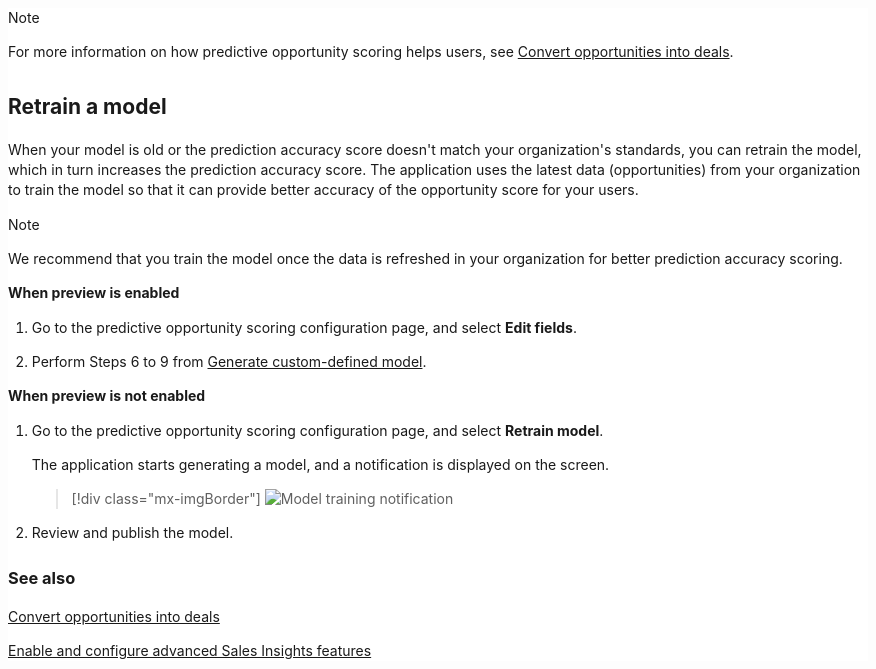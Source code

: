 > [!NOTE]
> For more information on how predictive opportunity scoring helps users, see [Convert opportunities into deals](../sales/work-predictive-opportunity-scoring.md).

## Retrain a model

When your model is old or the prediction accuracy score doesn't match your organization's standards, you can retrain the model, which in turn increases the prediction accuracy score. The application uses the latest data (opportunities) from your organization to train the model so that it can provide better accuracy of the opportunity score for your users. 

> [!NOTE]
> We recommend that you train the model once the data is refreshed in your organization for better prediction accuracy scoring.

**When preview is enabled**

1. Go to the predictive opportunity scoring configuration page, and select **Edit fields**.

2. Perform Steps 6 to 9 from [Generate custom-defined model](#generate-custom-defined-model).

**When preview is not enabled**

1. Go to the predictive opportunity scoring configuration page, and select **Retrain model**.

    The application starts generating a model, and a notification is displayed on the screen.

    > [!div class="mx-imgBorder"]
    > ![Model training notification](media/si-admin-predictive-opportunity-scoring-model-training-notification.png "Model training notification")

2. Review and publish the model.


### See also

[Convert opportunities into deals](../sales/work-predictive-opportunity-scoring.md)

[Enable and configure advanced Sales Insights features](intro-admin-guide-sales-insights.md#enable-and-configure-advanced-sales-insights-features)
